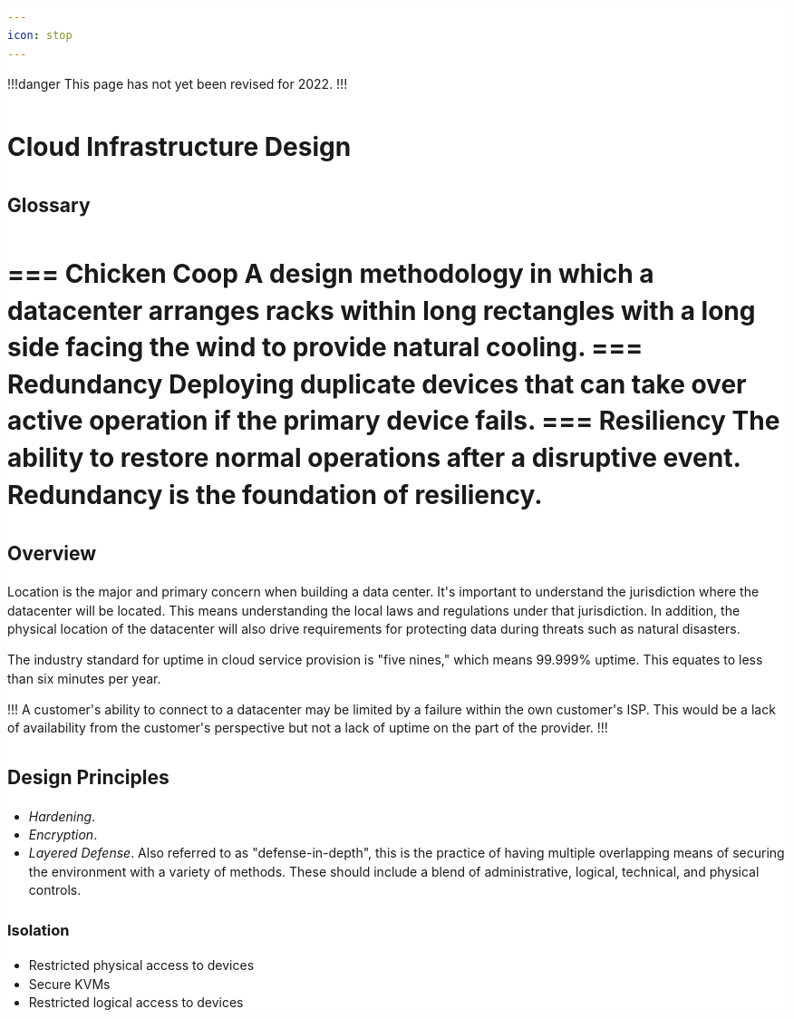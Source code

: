 ```yaml
---
icon: stop
---
```


!!!danger
This page has not yet been revised for 2022.
!!!

# Cloud Infrastructure Design

## Glossary

=== Chicken Coop
A design methodology in which a datacenter arranges racks within long rectangles with a long side facing the wind to provide natural cooling.
=== Redundancy
Deploying duplicate devices that can take over active operation if the primary device fails.
=== Resiliency
The ability to restore normal operations after a disruptive event. Redundancy is the foundation of resiliency.
===

## Overview

Location is the major and primary concern when building a data center. It's important to understand the jurisdiction where the datacenter will be located. This means understanding the local laws and regulations under that jurisdiction. In addition, the physical location of the datacenter will also drive requirements for protecting data during threats such as natural disasters.

The industry standard for uptime in cloud service provision is "five nines," which means 99.999% uptime. This equates to less than six minutes per year.

!!!
A customer's ability to connect to a datacenter may be limited by a failure within the own customer's ISP. This would be a lack of availability from the customer's perspective but not a lack of uptime on the part of the provider.
!!!

## Design Principles

- *Hardening*.
- *Encryption*.
- *Layered Defense*. Also referred to as "defense-in-depth", this is the practice of having multiple overlapping means of securing the environment with a variety of methods. These should include a blend of administrative, logical, technical, and physical controls.

### Isolation

- Restricted physical access to devices
- Secure KVMs
- Restricted logical access to devices
